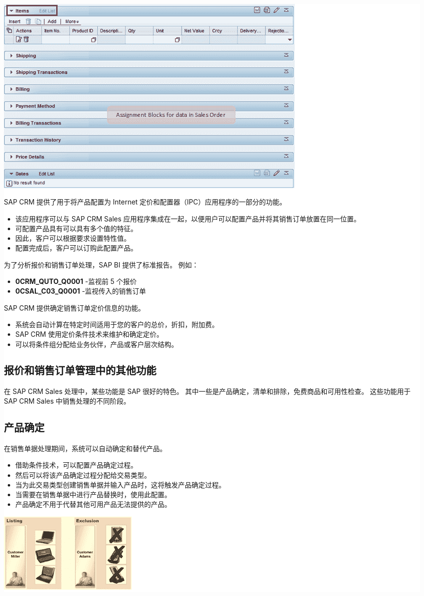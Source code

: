 ![SAP CRM Sales Process, Management, Quotation  & Product Determination](img/5abe41b6907a2ee775709e8442e65b17.png "How to increase Sales using SAP CRM") 

SAP CRM 提供了用于将产品配置为 Internet 定价和配置器（IPC）应用程序的一部分的功能。

*   该应用程序可以与 SAP CRM Sales 应用程序集成在一起，以便用户可以配置产品并将其销售订单放置在同一位置。
*   可配置产品具有可以具有多个值的特征。
*   因此，客户可以根据要求设置特性值。
*   配置完成后，客户可以订购此配置产品。

为了分析报价和销售订单处理，SAP BI 提供了标准报告。 例如：

*   **0CRM_QUTO_Q0001** -监视前 5 个报价
*   **0CSAL_C03_Q0001** -监视传入的销售订单

SAP CRM 提供确定销售订单定价信息的功能。

*   系统会自动计算在特定时间适用于您的客户的总价，折扣，附加费。
*   SAP CRM 使用定价条件技术来维护和确定定价。
*   可以将条件组分配给业务伙伴，产品或客户层次结构。

## 报价和销售订单管理中的其他功能

在 SAP CRM Sales 处理中，某些功能是 SAP 很好的特色。 其中一些是产品确定，清单和排除，免费商品和可用性检查。 这些功能用于 SAP CRM Sales 中销售处理的不同阶段。

## 产品确定

在销售单据处理期间，系统可以自动确定和替代产品。

*   借助条件技术，可以配置产品确定过程。
*   然后可以将该产品确定过程分配给交易类型。
*   当为此交易类型创建销售单据并输入产品时，这将触发产品确定过程。
*   当需要在销售单据中进行产品替换时，使用此配置。
*   产品确定不用于代替其他可用产品无法提供的产品。

![SAP CRM Sales Process, Management, Quotation  & Product Determination](img/4713b3e1508d9f0bbbeb3258cd9f35fd.png "How to increase Sales using SAP CRM") 
